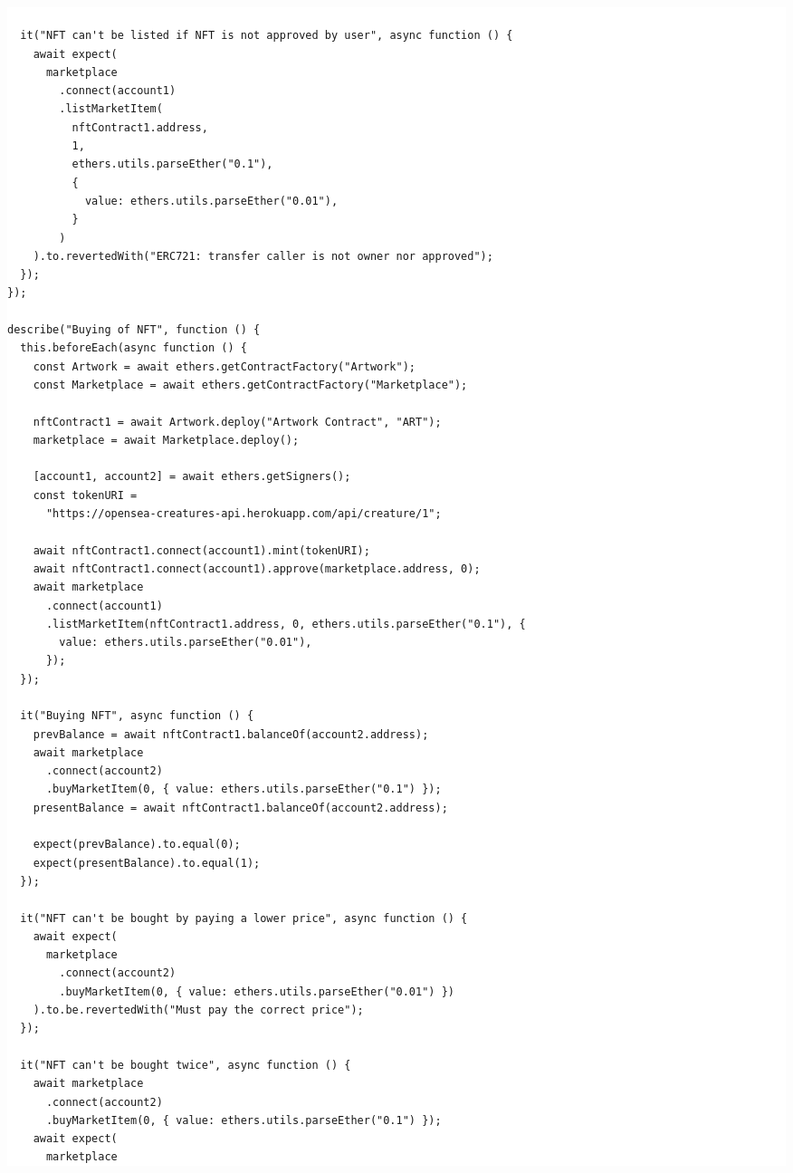 ```

  it("NFT can't be listed if NFT is not approved by user", async function () {
    await expect(
      marketplace
        .connect(account1)
        .listMarketItem(
          nftContract1.address,
          1,
          ethers.utils.parseEther("0.1"),
          {
            value: ethers.utils.parseEther("0.01"),
          }
        )
    ).to.revertedWith("ERC721: transfer caller is not owner nor approved");
  });
});

describe("Buying of NFT", function () {
  this.beforeEach(async function () {
    const Artwork = await ethers.getContractFactory("Artwork");
    const Marketplace = await ethers.getContractFactory("Marketplace");

    nftContract1 = await Artwork.deploy("Artwork Contract", "ART");
    marketplace = await Marketplace.deploy();

    [account1, account2] = await ethers.getSigners();
    const tokenURI =
      "https://opensea-creatures-api.herokuapp.com/api/creature/1";

    await nftContract1.connect(account1).mint(tokenURI);
    await nftContract1.connect(account1).approve(marketplace.address, 0);
    await marketplace
      .connect(account1)
      .listMarketItem(nftContract1.address, 0, ethers.utils.parseEther("0.1"), {
        value: ethers.utils.parseEther("0.01"),
      });
  });

  it("Buying NFT", async function () {
    prevBalance = await nftContract1.balanceOf(account2.address);
    await marketplace
      .connect(account2)
      .buyMarketItem(0, { value: ethers.utils.parseEther("0.1") });
    presentBalance = await nftContract1.balanceOf(account2.address);

    expect(prevBalance).to.equal(0);
    expect(presentBalance).to.equal(1);
  });

  it("NFT can't be bought by paying a lower price", async function () {
    await expect(
      marketplace
        .connect(account2)
        .buyMarketItem(0, { value: ethers.utils.parseEther("0.01") })
    ).to.be.revertedWith("Must pay the correct price");
  });

  it("NFT can't be bought twice", async function () {
    await marketplace
      .connect(account2)
      .buyMarketItem(0, { value: ethers.utils.parseEther("0.1") });
    await expect(
      marketplace
```